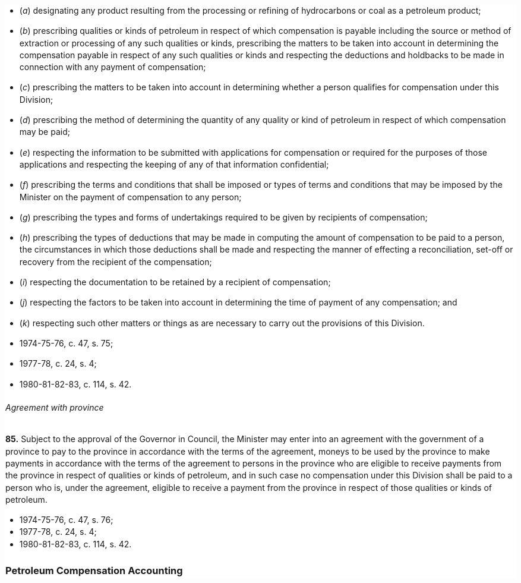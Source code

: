   * (_a_) designating any product resulting from the processing or refining of hydrocarbons or coal as a petroleum product;

  * (_b_) prescribing qualities or kinds of petroleum in respect of which compensation is payable including the source or method of extraction or processing of any such qualities or kinds, prescribing the matters to be taken into account in determining the compensation payable in respect of any such qualities or kinds and respecting the deductions and holdbacks to be made in connection with any payment of compensation;

  * (_c_) prescribing the matters to be taken into account in determining whether a person qualifies for compensation under this Division;

  * (_d_) prescribing the method of determining the quantity of any quality or kind of petroleum in respect of which compensation may be paid;

  * (_e_) respecting the information to be submitted with applications for compensation or required for the purposes of those applications and respecting the keeping of any of that information confidential;

  * (_f_) prescribing the terms and conditions that shall be imposed or types of terms and conditions that may be imposed by the Minister on the payment of compensation to any person;

  * (_g_) prescribing the types and forms of undertakings required to be given by recipients of compensation;

  * (_h_) prescribing the types of deductions that may be made in computing the amount of compensation to be paid to a person, the circumstances in which those deductions shall be made and respecting the manner of effecting a reconciliation, set-off or recovery from the recipient of the compensation;

  * (_i_) respecting the documentation to be retained by a recipient of compensation;

  * (_j_) respecting the factors to be taken into account in determining the time of payment of any compensation; and

  * (_k_) respecting such other matters or things as are necessary to carry out the provisions of this Division.

  * 1974-75-76, c. 47, s. 75;
  * 1977-78, c. 24, s. 4;
  * 1980-81-82-83, c. 114, s. 42.

###### Agreement with province

**85.** Subject to the approval of the Governor in Council, the Minister may enter into an agreement with the government of a province to pay to the province in accordance with the terms of the agreement, moneys to be used by the province to make payments in accordance with the terms of the agreement to persons in the province who are eligible to receive payments from the province in respect of qualities or kinds of petroleum, and in such case no compensation under this Division shall be paid to a person who is, under the agreement, eligible to receive a payment from the province in respect of those qualities or kinds of petroleum.

  * 1974-75-76, c. 47, s. 76;
  * 1977-78, c. 24, s. 4;
  * 1980-81-82-83, c. 114, s. 42.

### Petroleum Compensation Accounting
